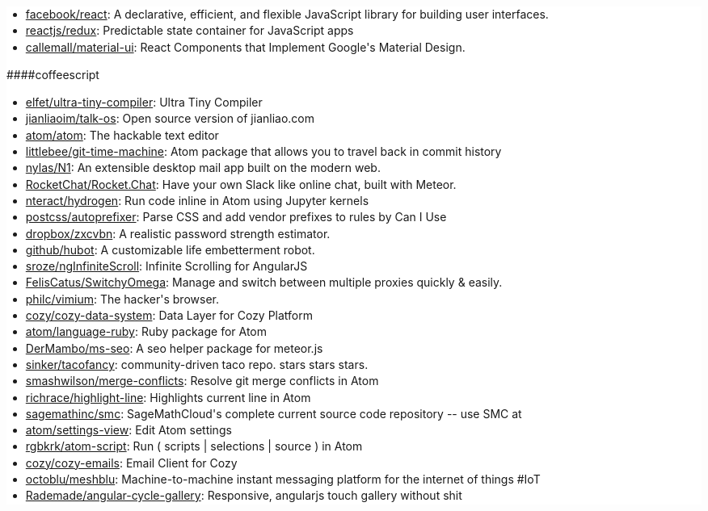 * [facebook/react](https://github.com/facebook/react): A declarative, efficient, and flexible JavaScript library for building user interfaces.
* [reactjs/redux](https://github.com/reactjs/redux): Predictable state container for JavaScript apps
* [callemall/material-ui](https://github.com/callemall/material-ui): React Components that Implement Google's Material Design.

####coffeescript
* [elfet/ultra-tiny-compiler](https://github.com/elfet/ultra-tiny-compiler): Ultra Tiny Compiler
* [jianliaoim/talk-os](https://github.com/jianliaoim/talk-os): Open source version of jianliao.com
* [atom/atom](https://github.com/atom/atom): The hackable text editor
* [littlebee/git-time-machine](https://github.com/littlebee/git-time-machine): Atom package that allows you to travel back in commit history
* [nylas/N1](https://github.com/nylas/N1): An extensible desktop mail app built on the modern web.
* [RocketChat/Rocket.Chat](https://github.com/RocketChat/Rocket.Chat): Have your own Slack like online chat, built with Meteor.
* [nteract/hydrogen](https://github.com/nteract/hydrogen): Run code inline in Atom using Jupyter kernels
* [postcss/autoprefixer](https://github.com/postcss/autoprefixer): Parse CSS and add vendor prefixes to rules by Can I Use
* [dropbox/zxcvbn](https://github.com/dropbox/zxcvbn): A realistic password strength estimator.
* [github/hubot](https://github.com/github/hubot): A customizable life embetterment robot.
* [sroze/ngInfiniteScroll](https://github.com/sroze/ngInfiniteScroll): Infinite Scrolling for AngularJS
* [FelisCatus/SwitchyOmega](https://github.com/FelisCatus/SwitchyOmega): Manage and switch between multiple proxies quickly & easily.
* [philc/vimium](https://github.com/philc/vimium): The hacker's browser.
* [cozy/cozy-data-system](https://github.com/cozy/cozy-data-system): Data Layer for Cozy Platform
* [atom/language-ruby](https://github.com/atom/language-ruby): Ruby package for Atom
* [DerMambo/ms-seo](https://github.com/DerMambo/ms-seo): A seo helper package for meteor.js
* [sinker/tacofancy](https://github.com/sinker/tacofancy): community-driven taco repo. stars stars stars.
* [smashwilson/merge-conflicts](https://github.com/smashwilson/merge-conflicts): Resolve git merge conflicts in Atom
* [richrace/highlight-line](https://github.com/richrace/highlight-line): Highlights current line in Atom
* [sagemathinc/smc](https://github.com/sagemathinc/smc): SageMathCloud's complete current source code repository -- use SMC at
* [atom/settings-view](https://github.com/atom/settings-view): Edit Atom settings
* [rgbkrk/atom-script](https://github.com/rgbkrk/atom-script): Run ( scripts | selections | source ) in Atom
* [cozy/cozy-emails](https://github.com/cozy/cozy-emails): Email Client for Cozy
* [octoblu/meshblu](https://github.com/octoblu/meshblu): Machine-to-machine instant messaging platform for the internet of things #IoT
* [Rademade/angular-cycle-gallery](https://github.com/Rademade/angular-cycle-gallery): Responsive, angularjs touch gallery without shit
